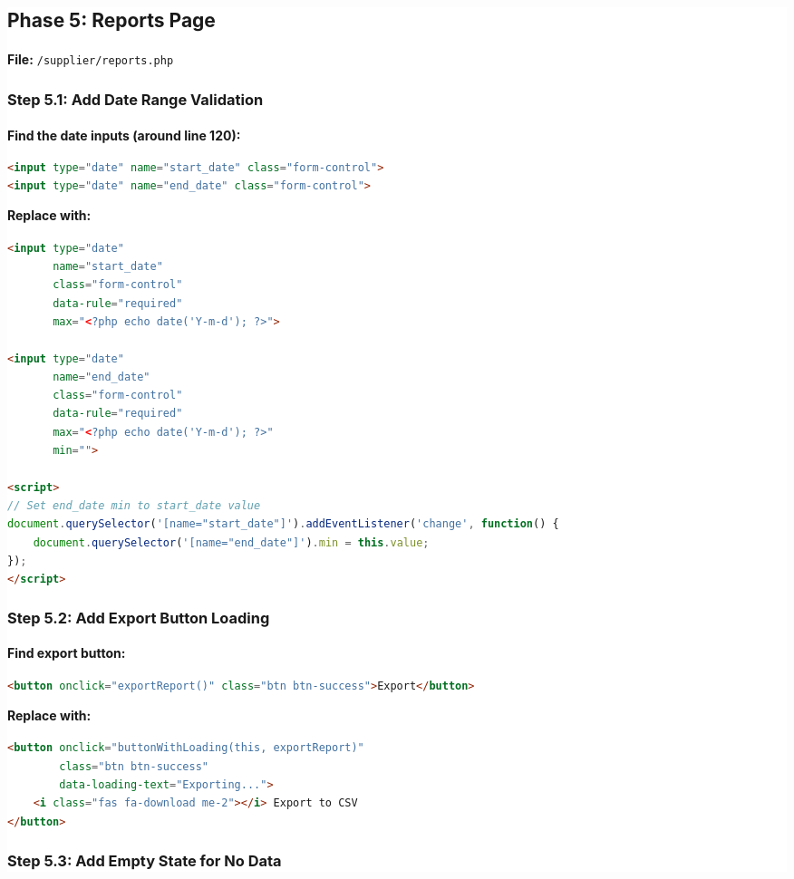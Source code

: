 
## Phase 5: Reports Page

**File:** `/supplier/reports.php`

### Step 5.1: Add Date Range Validation

**Find the date inputs (around line 120):**
```html
<input type="date" name="start_date" class="form-control">
<input type="date" name="end_date" class="form-control">
```

**Replace with:**
```html
<input type="date"
       name="start_date"
       class="form-control"
       data-rule="required"
       max="<?php echo date('Y-m-d'); ?>">

<input type="date"
       name="end_date"
       class="form-control"
       data-rule="required"
       max="<?php echo date('Y-m-d'); ?>"
       min="">

<script>
// Set end_date min to start_date value
document.querySelector('[name="start_date"]').addEventListener('change', function() {
    document.querySelector('[name="end_date"]').min = this.value;
});
</script>
```

### Step 5.2: Add Export Button Loading

**Find export button:**
```html
<button onclick="exportReport()" class="btn btn-success">Export</button>
```

**Replace with:**
```html
<button onclick="buttonWithLoading(this, exportReport)"
        class="btn btn-success"
        data-loading-text="Exporting...">
    <i class="fas fa-download me-2"></i> Export to CSV
</button>
```

### Step 5.3: Add Empty State for No Data
